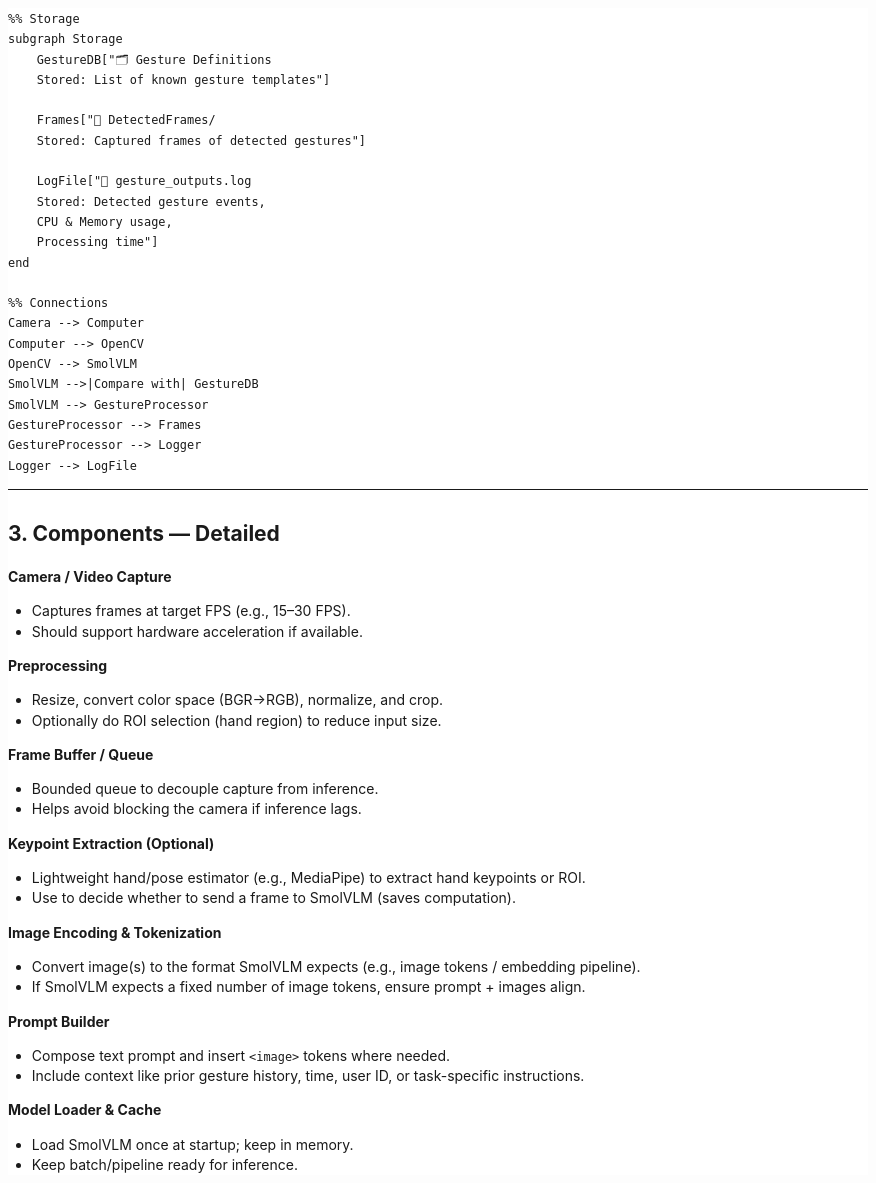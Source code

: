     %% Storage
    subgraph Storage
        GestureDB["🗂️ Gesture Definitions
        Stored: List of known gesture templates"]

        Frames["📂 DetectedFrames/
        Stored: Captured frames of detected gestures"]

        LogFile["📄 gesture_outputs.log
        Stored: Detected gesture events,
        CPU & Memory usage,
        Processing time"]
    end

    %% Connections
    Camera --> Computer
    Computer --> OpenCV
    OpenCV --> SmolVLM
    SmolVLM -->|Compare with| GestureDB
    SmolVLM --> GestureProcessor
    GestureProcessor --> Frames
    GestureProcessor --> Logger
    Logger --> LogFile

---

## 3. Components — Detailed

**Camera / Video Capture**
- Captures frames at target FPS (e.g., 15–30 FPS).
- Should support hardware acceleration if available.

**Preprocessing**
- Resize, convert color space (BGR->RGB), normalize, and crop.
- Optionally do ROI selection (hand region) to reduce input size.

**Frame Buffer / Queue**
- Bounded queue to decouple capture from inference.
- Helps avoid blocking the camera if inference lags.

**Keypoint Extraction (Optional)**
- Lightweight hand/pose estimator (e.g., MediaPipe) to extract hand keypoints or ROI.
- Use to decide whether to send a frame to SmolVLM (saves computation).

**Image Encoding & Tokenization**
- Convert image(s) to the format SmolVLM expects (e.g., image tokens / embedding pipeline).
- If SmolVLM expects a fixed number of image tokens, ensure prompt + images align.

**Prompt Builder**
- Compose text prompt and insert `<image>` tokens where needed.
- Include context like prior gesture history, time, user ID, or task-specific instructions.

**Model Loader & Cache**
- Load SmolVLM once at startup; keep in memory.
- Keep batch/pipeline ready for inference.
